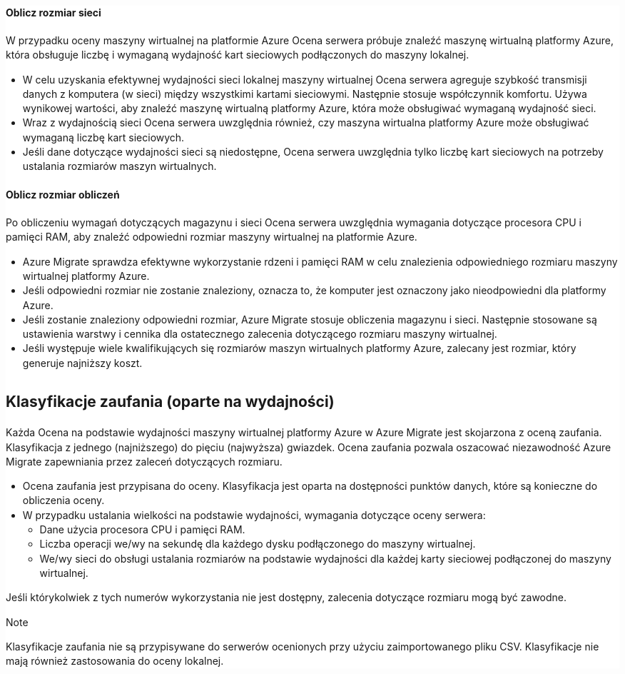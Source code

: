 
#### <a name="calculate-network-sizing"></a>Oblicz rozmiar sieci

W przypadku oceny maszyny wirtualnej na platformie Azure Ocena serwera próbuje znaleźć maszynę wirtualną platformy Azure, która obsługuje liczbę i wymaganą wydajność kart sieciowych podłączonych do maszyny lokalnej.

- W celu uzyskania efektywnej wydajności sieci lokalnej maszyny wirtualnej Ocena serwera agreguje szybkość transmisji danych z komputera (w sieci) między wszystkimi kartami sieciowymi. Następnie stosuje współczynnik komfortu. Używa wynikowej wartości, aby znaleźć maszynę wirtualną platformy Azure, która może obsługiwać wymaganą wydajność sieci.
- Wraz z wydajnością sieci Ocena serwera uwzględnia również, czy maszyna wirtualna platformy Azure może obsługiwać wymaganą liczbę kart sieciowych.
- Jeśli dane dotyczące wydajności sieci są niedostępne, Ocena serwera uwzględnia tylko liczbę kart sieciowych na potrzeby ustalania rozmiarów maszyn wirtualnych.

#### <a name="calculate-compute-sizing"></a>Oblicz rozmiar obliczeń

Po obliczeniu wymagań dotyczących magazynu i sieci Ocena serwera uwzględnia wymagania dotyczące procesora CPU i pamięci RAM, aby znaleźć odpowiedni rozmiar maszyny wirtualnej na platformie Azure.

- Azure Migrate sprawdza efektywne wykorzystanie rdzeni i pamięci RAM w celu znalezienia odpowiedniego rozmiaru maszyny wirtualnej platformy Azure.
- Jeśli odpowiedni rozmiar nie zostanie znaleziony, oznacza to, że komputer jest oznaczony jako nieodpowiedni dla platformy Azure.
- Jeśli zostanie znaleziony odpowiedni rozmiar, Azure Migrate stosuje obliczenia magazynu i sieci. Następnie stosowane są ustawienia warstwy i cennika dla ostatecznego zalecenia dotyczącego rozmiaru maszyny wirtualnej.
- Jeśli występuje wiele kwalifikujących się rozmiarów maszyn wirtualnych platformy Azure, zalecany jest rozmiar, który generuje najniższy koszt.

## <a name="confidence-ratings-performance-based"></a>Klasyfikacje zaufania (oparte na wydajności)

Każda Ocena na podstawie wydajności maszyny wirtualnej platformy Azure w Azure Migrate jest skojarzona z oceną zaufania. Klasyfikacja z jednego (najniższego) do pięciu (najwyższa) gwiazdek. Ocena zaufania pozwala oszacować niezawodność Azure Migrate zapewniania przez zaleceń dotyczących rozmiaru.

- Ocena zaufania jest przypisana do oceny. Klasyfikacja jest oparta na dostępności punktów danych, które są konieczne do obliczenia oceny.
- W przypadku ustalania wielkości na podstawie wydajności, wymagania dotyczące oceny serwera:
    - Dane użycia procesora CPU i pamięci RAM.
    - Liczba operacji we/wy na sekundę dla każdego dysku podłączonego do maszyny wirtualnej.
    - We/wy sieci do obsługi ustalania rozmiarów na podstawie wydajności dla każdej karty sieciowej podłączonej do maszyny wirtualnej.

Jeśli którykolwiek z tych numerów wykorzystania nie jest dostępny, zalecenia dotyczące rozmiaru mogą być zawodne.

> [!NOTE]
> Klasyfikacje zaufania nie są przypisywane do serwerów ocenionych przy użyciu zaimportowanego pliku CSV. Klasyfikacje nie mają również zastosowania do oceny lokalnej.
